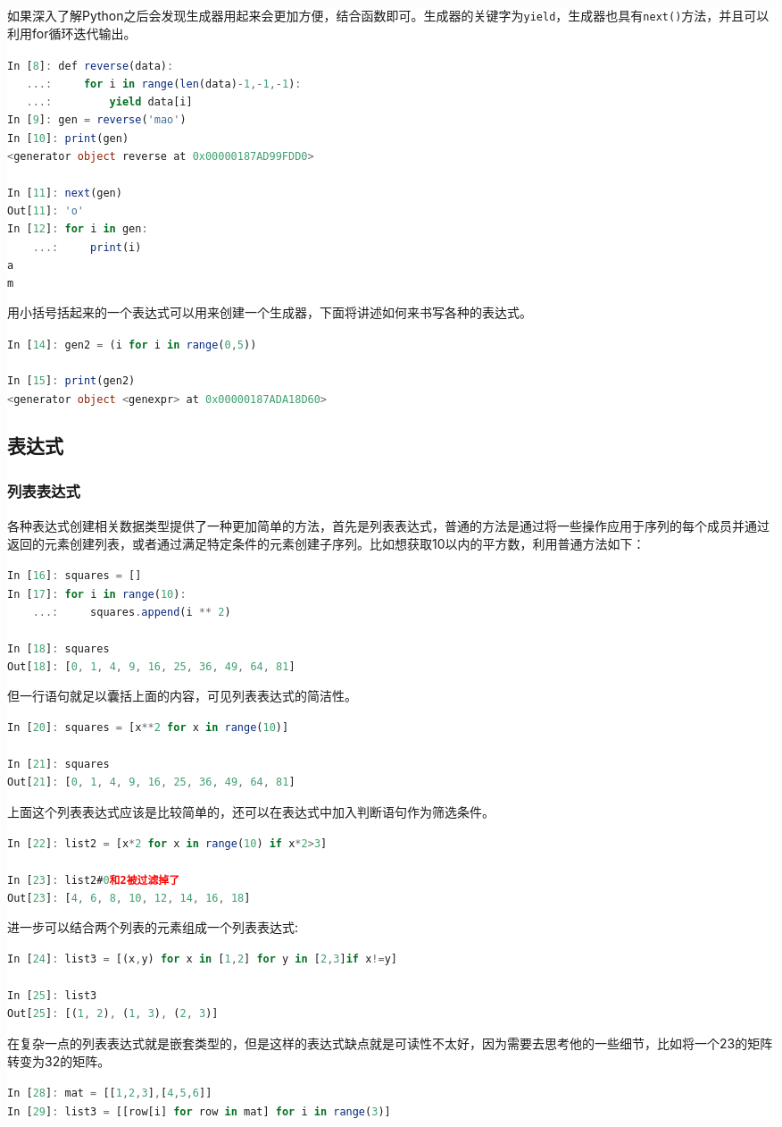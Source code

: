 ```typescript
```
如果深入了解Python之后会发现生成器用起来会更加方便，结合函数即可。生成器的关键字为`yield`，生成器也具有`next()`方法，并且可以利用for循环迭代输出。
```typescript
In [8]: def reverse(data):
   ...:     for i in range(len(data)-1,-1,-1):
   ...:         yield data[i]
In [9]: gen = reverse('mao')
In [10]: print(gen)
<generator object reverse at 0x00000187AD99FDD0>

In [11]: next(gen)
Out[11]: 'o'
In [12]: for i in gen:
    ...:     print(i)
a
m
```
用小括号括起来的一个表达式可以用来创建一个生成器，下面将讲述如何来书写各种的表达式。
```typescript
In [14]: gen2 = (i for i in range(0,5))

In [15]: print(gen2)
<generator object <genexpr> at 0x00000187ADA18D60>
```
<a name="fZvZ3"></a>
## 表达式
<a name="t0qiQ"></a>
### 列表表达式
各种表达式创建相关数据类型提供了一种更加简单的方法，首先是列表表达式，普通的方法是通过将一些操作应用于序列的每个成员并通过返回的元素创建列表，或者通过满足特定条件的元素创建子序列。比如想获取10以内的平方数，利用普通方法如下：
```typescript
In [16]: squares = []
In [17]: for i in range(10):
    ...:     squares.append(i ** 2)

In [18]: squares
Out[18]: [0, 1, 4, 9, 16, 25, 36, 49, 64, 81]
```
但一行语句就足以囊括上面的内容，可见列表表达式的简洁性。
```typescript
In [20]: squares = [x**2 for x in range(10)]

In [21]: squares
Out[21]: [0, 1, 4, 9, 16, 25, 36, 49, 64, 81]
```
上面这个列表表达式应该是比较简单的，还可以在表达式中加入判断语句作为筛选条件。
```typescript
In [22]: list2 = [x*2 for x in range(10) if x*2>3]

In [23]: list2#0和2被过滤掉了
Out[23]: [4, 6, 8, 10, 12, 14, 16, 18]
```
进一步可以结合两个列表的元素组成一个列表表达式:
```typescript
In [24]: list3 = [(x,y) for x in [1,2] for y in [2,3]if x!=y]

In [25]: list3
Out[25]: [(1, 2), (1, 3), (2, 3)]
```
在复杂一点的列表表达式就是嵌套类型的，但是这样的表达式缺点就是可读性不太好，因为需要去思考他的一些细节，比如将一个23的矩阵转变为32的矩阵。
```typescript
In [28]: mat = [[1,2,3],[4,5,6]]
In [29]: list3 = [[row[i] for row in mat] for i in range(3)]

```